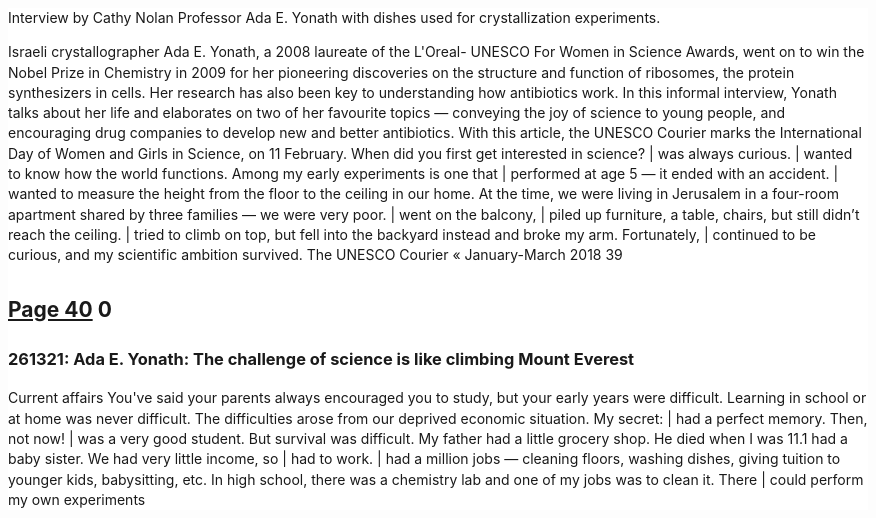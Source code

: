 Interview by Cathy Nolan 
Professor Ada E. Yonath 
with dishes used for crystallization 
experiments. 
 
Israeli crystallographer Ada E. Yonath, a 2008 laureate of the L'Oreal- 
UNESCO For Women in Science Awards, went on to win the Nobel 
Prize in Chemistry in 2009 for her pioneering discoveries on the 
structure and function of ribosomes, the protein synthesizers in cells. 
Her research has also been key to understanding how antibiotics 
work. In this informal interview, Yonath talks about her life and 
elaborates on two of her favourite topics — conveying the joy of 
science to young people, and encouraging drug companies to 
develop new and better antibiotics. 
With this article, the UNESCO Courier marks the International Day of Women and Girls 
in Science, on 11 February. 
When did you first get interested 
in science? 
| was always curious. | wanted to know 
how the world functions. Among my 
early experiments is one that | performed 
at age 5 — it ended with an accident. 
| wanted to measure the height from 
the floor to the ceiling in our home. 
At the time, we were living in Jerusalem 
in a four-room apartment shared by three 
families — we were very poor. | went on 
the balcony, | piled up furniture, a table, 
chairs, but still didn’t reach the ceiling. 
| tried to climb on top, but fell into the 
backyard instead and broke my arm. 
Fortunately, | continued to be curious, 
and my scientific ambition survived. 
The UNESCO Courier « January-March 2018 39

## [Page 40](https://demo.humlab.umu.se/courier/261279eng.pdf#page=40) 0

### 261321: Ada E. Yonath: The challenge of science is like climbing Mount Everest

  
Current affairs 
You've said your parents always 
encouraged you to study, but your early 
years were difficult. 
Learning in school or at home was 
never difficult. The difficulties arose 
from our deprived economic situation. 
My secret: | had a perfect memory. 
Then, not now! | was a very good 
student. But survival was difficult. My 
father had a little grocery shop. He 
died when I was 11.1 had a baby sister. 
We had very little income, so | had to 
work. | had a million jobs — cleaning 
floors, washing dishes, giving tuition to 
younger kids, babysitting, etc. In high 
school, there was a chemistry lab and 
one of my jobs was to clean it. There 
| could perform my own experiments 